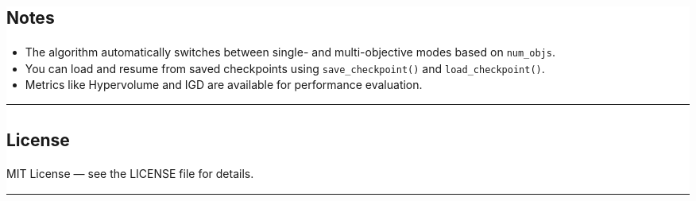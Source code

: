 
## Notes

- The algorithm automatically switches between single- and multi-objective modes based on `num_objs`.
- You can load and resume from saved checkpoints using `save_checkpoint()` and `load_checkpoint()`.
- Metrics like Hypervolume and IGD are available for performance evaluation.

---

## License

MIT License — see the LICENSE file for details.

---

